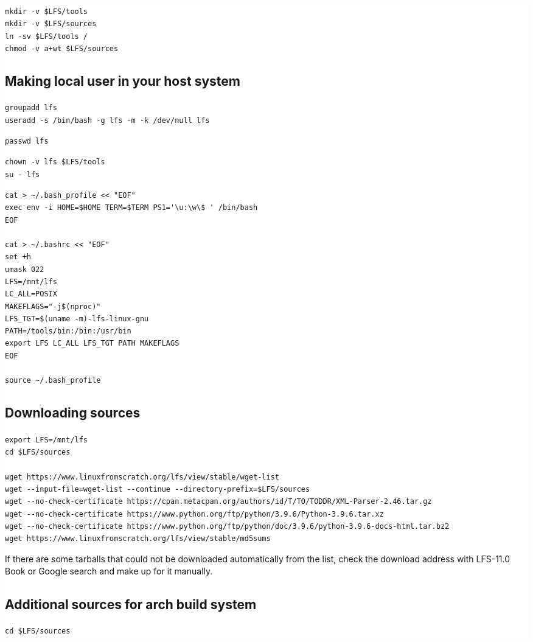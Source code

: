     mkdir -v $LFS/tools
    mkdir -v $LFS/sources
    ln -sv $LFS/tools /
    chmod -v a+wt $LFS/sources

## Making local user in your host system

    groupadd lfs
    useradd -s /bin/bash -g lfs -m -k /dev/null lfs
```
passwd lfs
```
```
chown -v lfs $LFS/tools
su - lfs
```    
    cat > ~/.bash_profile << "EOF"
    exec env -i HOME=$HOME TERM=$TERM PS1='\u:\w\$ ' /bin/bash
    EOF
    
    cat > ~/.bashrc << "EOF"
    set +h
    umask 022
    LFS=/mnt/lfs
    LC_ALL=POSIX
    MAKEFLAGS="-j$(nproc)"
    LFS_TGT=$(uname -m)-lfs-linux-gnu
    PATH=/tools/bin:/bin:/usr/bin
    export LFS LC_ALL LFS_TGT PATH MAKEFLAGS
    EOF
    
    source ~/.bash_profile

## Downloading sources

    export LFS=/mnt/lfs
    cd $LFS/sources

    wget https://www.linuxfromscratch.org/lfs/view/stable/wget-list
    wget --input-file=wget-list --continue --directory-prefix=$LFS/sources
    wget --no-check-certificate https://cpan.metacpan.org/authors/id/T/TO/TODDR/XML-Parser-2.46.tar.gz
    wget --no-check-certificate https://www.python.org/ftp/python/3.9.6/Python-3.9.6.tar.xz
    wget --no-check-certificate https://www.python.org/ftp/python/doc/3.9.6/python-3.9.6-docs-html.tar.bz2
    wget https://www.linuxfromscratch.org/lfs/view/stable/md5sums


If there are some tarballs that could not be downloaded automatically from the list, 
check the download address with LFS-11.0 Book or Google search and make up for it manually. 

## Additional sources for arch build system

    cd $LFS/sources
